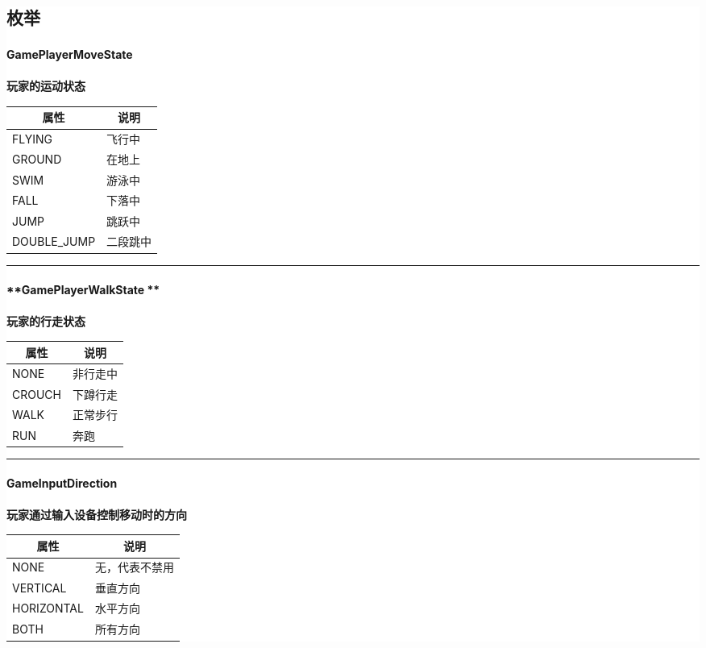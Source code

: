 

## **枚举**

#### GamePlayerMoveState
**玩家的运动状态**

| **属性** | **说明** |
| --- | --- |
| FLYING | 飞行中 |
| GROUND | 在地上 |
| SWIM | 游泳中 |
| FALL | 下落中 |
| JUMP | 跳跃中 |
| DOUBLE_JUMP | 二段跳中 |


---


#### **GamePlayerWalkState **
**玩家的行走状态**

| **属性** | **说明** |
| --- | --- |
| NONE | 非行走中 |
| CROUCH | 下蹲行走 |
| WALK | 正常步行 |
| RUN | 奔跑 |


---


#### GameInputDirection
**玩家通过输入设备控制移动时的方向**

| **属性** | **说明** |
| --- | --- |
| NONE | 无，代表不禁用 |
| VERTICAL | 垂直方向 |
| HORIZONTAL | 水平方向 |
| BOTH | 所有方向 |


